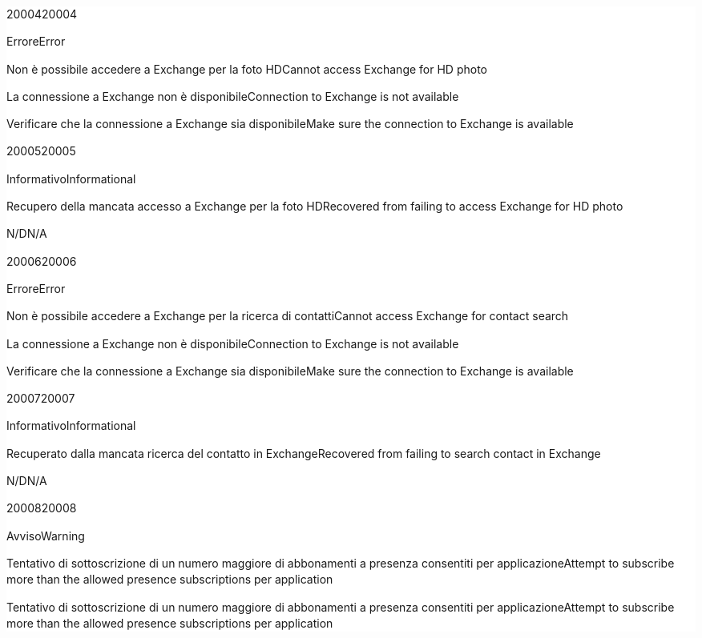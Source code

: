 <tr class="even">
<td><p><span data-ttu-id="a4b9e-127">20004</span><span class="sxs-lookup"><span data-stu-id="a4b9e-127">20004</span></span></p></td>
<td><p><span data-ttu-id="a4b9e-128">Errore</span><span class="sxs-lookup"><span data-stu-id="a4b9e-128">Error</span></span></p></td>
<td><p><span data-ttu-id="a4b9e-129">Non è possibile accedere a Exchange per la foto HD</span><span class="sxs-lookup"><span data-stu-id="a4b9e-129">Cannot access Exchange for HD photo</span></span></p></td>
<td><p><span data-ttu-id="a4b9e-130">La connessione a Exchange non è disponibile</span><span class="sxs-lookup"><span data-stu-id="a4b9e-130">Connection to Exchange is not available</span></span></p>
<p><span data-ttu-id="a4b9e-131">Verificare che la connessione a Exchange sia disponibile</span><span class="sxs-lookup"><span data-stu-id="a4b9e-131">Make sure the connection to Exchange is available</span></span></p></td>
</tr>
<tr class="odd">
<td><p><span data-ttu-id="a4b9e-132">20005</span><span class="sxs-lookup"><span data-stu-id="a4b9e-132">20005</span></span></p></td>
<td><p><span data-ttu-id="a4b9e-133">Informativo</span><span class="sxs-lookup"><span data-stu-id="a4b9e-133">Informational</span></span></p></td>
<td><p><span data-ttu-id="a4b9e-134">Recupero della mancata accesso a Exchange per la foto HD</span><span class="sxs-lookup"><span data-stu-id="a4b9e-134">Recovered from failing to access Exchange for HD photo</span></span></p></td>
<td><p><span data-ttu-id="a4b9e-135">N/D</span><span class="sxs-lookup"><span data-stu-id="a4b9e-135">N/A</span></span></p></td>
</tr>
<tr class="even">
<td><p><span data-ttu-id="a4b9e-136">20006</span><span class="sxs-lookup"><span data-stu-id="a4b9e-136">20006</span></span></p></td>
<td><p><span data-ttu-id="a4b9e-137">Errore</span><span class="sxs-lookup"><span data-stu-id="a4b9e-137">Error</span></span></p></td>
<td><p><span data-ttu-id="a4b9e-138">Non è possibile accedere a Exchange per la ricerca di contatti</span><span class="sxs-lookup"><span data-stu-id="a4b9e-138">Cannot access Exchange for contact search</span></span></p></td>
<td><p><span data-ttu-id="a4b9e-139">La connessione a Exchange non è disponibile</span><span class="sxs-lookup"><span data-stu-id="a4b9e-139">Connection to Exchange is not available</span></span></p>
<p><span data-ttu-id="a4b9e-140">Verificare che la connessione a Exchange sia disponibile</span><span class="sxs-lookup"><span data-stu-id="a4b9e-140">Make sure the connection to Exchange is available</span></span></p></td>
</tr>
<tr class="odd">
<td><p><span data-ttu-id="a4b9e-141">20007</span><span class="sxs-lookup"><span data-stu-id="a4b9e-141">20007</span></span></p></td>
<td><p><span data-ttu-id="a4b9e-142">Informativo</span><span class="sxs-lookup"><span data-stu-id="a4b9e-142">Informational</span></span></p></td>
<td><p><span data-ttu-id="a4b9e-143">Recuperato dalla mancata ricerca del contatto in Exchange</span><span class="sxs-lookup"><span data-stu-id="a4b9e-143">Recovered from failing to search contact in Exchange</span></span></p></td>
<td><p><span data-ttu-id="a4b9e-144">N/D</span><span class="sxs-lookup"><span data-stu-id="a4b9e-144">N/A</span></span></p></td>
</tr>
<tr class="even">
<td><p><span data-ttu-id="a4b9e-145">20008</span><span class="sxs-lookup"><span data-stu-id="a4b9e-145">20008</span></span></p></td>
<td><p><span data-ttu-id="a4b9e-146">Avviso</span><span class="sxs-lookup"><span data-stu-id="a4b9e-146">Warning</span></span></p></td>
<td><p><span data-ttu-id="a4b9e-147">Tentativo di sottoscrizione di un numero maggiore di abbonamenti a presenza consentiti per applicazione</span><span class="sxs-lookup"><span data-stu-id="a4b9e-147">Attempt to subscribe more than the allowed presence subscriptions per application</span></span></p></td>
<td><p><span data-ttu-id="a4b9e-148">Tentativo di sottoscrizione di un numero maggiore di abbonamenti a presenza consentiti per applicazione</span><span class="sxs-lookup"><span data-stu-id="a4b9e-148">Attempt to subscribe more than the allowed presence subscriptions per application</span></span></p>